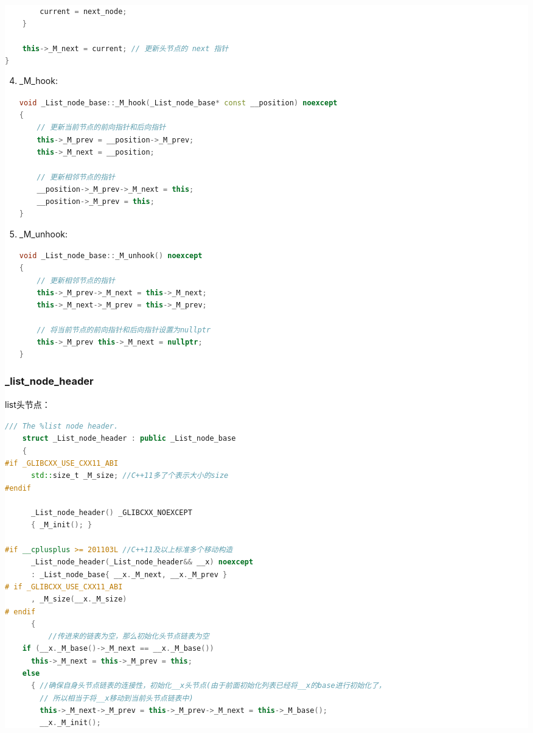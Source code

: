    ```c++
           current = next_node;
       }
   
       this->_M_next = current; // 更新头节点的 next 指针
   }
   ```

4. _M_hook:

   ```C++
   void _List_node_base::_M_hook(_List_node_base* const __position) noexcept
   {
       // 更新当前节点的前向指针和后向指针
       this->_M_prev = __position->_M_prev;
       this->_M_next = __position;
   
       // 更新相邻节点的指针
       __position->_M_prev->_M_next = this;
       __position->_M_prev = this;
   }
   ```

5. _M_unhook:

   ```C++
   void _List_node_base::_M_unhook() noexcept
   {
       // 更新相邻节点的指针
       this->_M_prev->_M_next = this->_M_next;
       this->_M_next->_M_prev = this->_M_prev;
   
       // 将当前节点的前向指针和后向指针设置为nullptr
       this->_M_prev this->_M_next = nullptr;
   }
   ```

### _list_node_header

list头节点：

```C++
/// The %list node header.
    struct _List_node_header : public _List_node_base
    {
#if _GLIBCXX_USE_CXX11_ABI
      std::size_t _M_size; //C++11多了个表示大小的size
#endif

      _List_node_header() _GLIBCXX_NOEXCEPT
      { _M_init(); }

#if __cplusplus >= 201103L //C++11及以上标准多个移动构造
      _List_node_header(_List_node_header&& __x) noexcept
      : _List_node_base{ __x._M_next, __x._M_prev }
# if _GLIBCXX_USE_CXX11_ABI
      , _M_size(__x._M_size)
# endif
      {
          //传进来的链表为空，那么初始化头节点链表为空
	if (__x._M_base()->_M_next == __x._M_base())
	  this->_M_next = this->_M_prev = this;
	else
	  { //确保自身头节点链表的连接性，初始化__x头节点(由于前面初始化列表已经将__x的base进行初始化了，
        // 所以相当于将__x移动到当前头节点链表中)
	    this->_M_next->_M_prev = this->_M_prev->_M_next = this->_M_base();
	    __x._M_init();
```